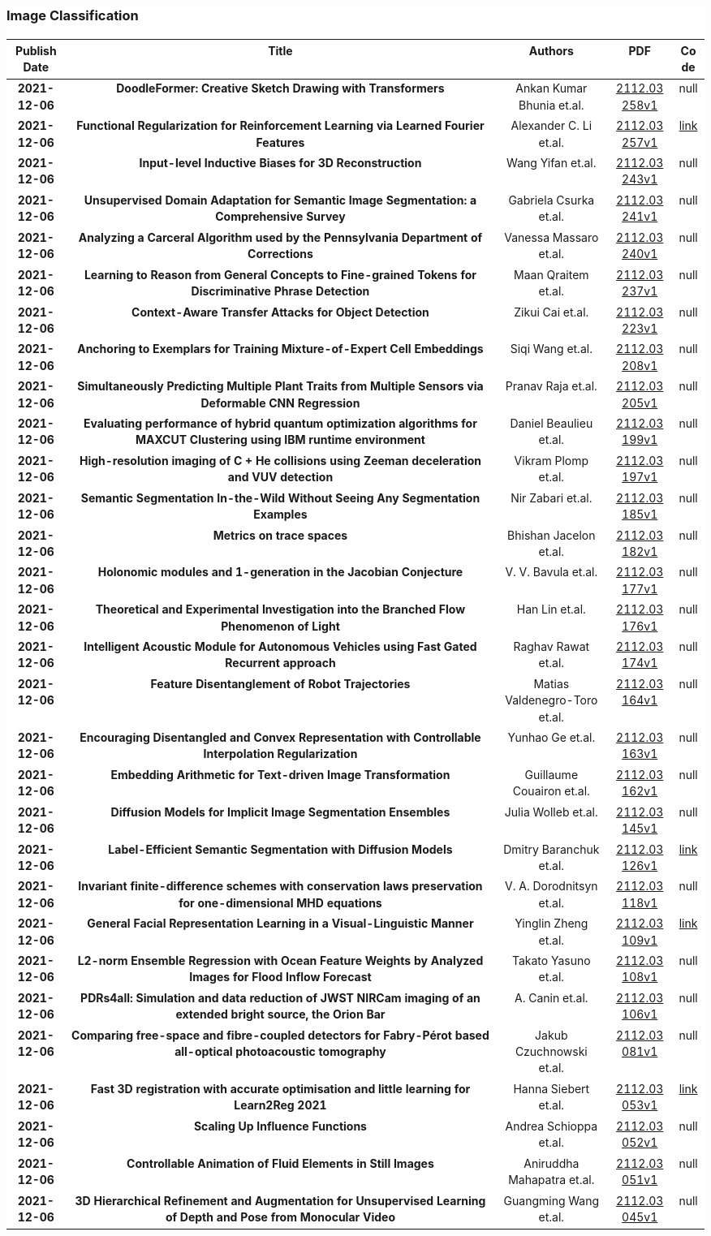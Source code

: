 ### Image Classification
|Publish Date|Title|Authors|PDF|Code|
| :---: | :---: | :---: | :---: | :---: |
|**2021-12-06**|**DoodleFormer: Creative Sketch Drawing with Transformers**|Ankan Kumar Bhunia et.al.|[2112.03258v1](http://arxiv.org/abs/2112.03258v1)|null|
|**2021-12-06**|**Functional Regularization for Reinforcement Learning via Learned Fourier Features**|Alexander C. Li et.al.|[2112.03257v1](http://arxiv.org/abs/2112.03257v1)|[link](https://github.com/alexlioralexli/learned-fourier-features)|
|**2021-12-06**|**Input-level Inductive Biases for 3D Reconstruction**|Wang Yifan et.al.|[2112.03243v1](http://arxiv.org/abs/2112.03243v1)|null|
|**2021-12-06**|**Unsupervised Domain Adaptation for Semantic Image Segmentation: a Comprehensive Survey**|Gabriela Csurka et.al.|[2112.03241v1](http://arxiv.org/abs/2112.03241v1)|null|
|**2021-12-06**|**Analyzing a Carceral Algorithm used by the Pennsylvania Department of Corrections**|Vanessa Massaro et.al.|[2112.03240v1](http://arxiv.org/abs/2112.03240v1)|null|
|**2021-12-06**|**Learning to Reason from General Concepts to Fine-grained Tokens for Discriminative Phrase Detection**|Maan Qraitem et.al.|[2112.03237v1](http://arxiv.org/abs/2112.03237v1)|null|
|**2021-12-06**|**Context-Aware Transfer Attacks for Object Detection**|Zikui Cai et.al.|[2112.03223v1](http://arxiv.org/abs/2112.03223v1)|null|
|**2021-12-06**|**Anchoring to Exemplars for Training Mixture-of-Expert Cell Embeddings**|Siqi Wang et.al.|[2112.03208v1](http://arxiv.org/abs/2112.03208v1)|null|
|**2021-12-06**|**Simultaneously Predicting Multiple Plant Traits from Multiple Sensors via Deformable CNN Regression**|Pranav Raja et.al.|[2112.03205v1](http://arxiv.org/abs/2112.03205v1)|null|
|**2021-12-06**|**Evaluating performance of hybrid quantum optimization algorithms for MAXCUT Clustering using IBM runtime environment**|Daniel Beaulieu et.al.|[2112.03199v1](http://arxiv.org/abs/2112.03199v1)|null|
|**2021-12-06**|**High-resolution imaging of C + He collisions using Zeeman deceleration and VUV detection**|Vikram Plomp et.al.|[2112.03197v1](http://arxiv.org/abs/2112.03197v1)|null|
|**2021-12-06**|**Semantic Segmentation In-the-Wild Without Seeing Any Segmentation Examples**|Nir Zabari et.al.|[2112.03185v1](http://arxiv.org/abs/2112.03185v1)|null|
|**2021-12-06**|**Metrics on trace spaces**|Bhishan Jacelon et.al.|[2112.03182v1](http://arxiv.org/abs/2112.03182v1)|null|
|**2021-12-06**|**Holonomic modules and 1-generation in the Jacobian Conjecture**|V. V. Bavula et.al.|[2112.03177v1](http://arxiv.org/abs/2112.03177v1)|null|
|**2021-12-06**|**Theoretical and Experimental Investigation into the Branched Flow Phenomenon of Light**|Han Lin et.al.|[2112.03176v1](http://arxiv.org/abs/2112.03176v1)|null|
|**2021-12-06**|**Intelligent Acoustic Module for Autonomous Vehicles using Fast Gated Recurrent approach**|Raghav Rawat et.al.|[2112.03174v1](http://arxiv.org/abs/2112.03174v1)|null|
|**2021-12-06**|**Feature Disentanglement of Robot Trajectories**|Matias Valdenegro-Toro et.al.|[2112.03164v1](http://arxiv.org/abs/2112.03164v1)|null|
|**2021-12-06**|**Encouraging Disentangled and Convex Representation with Controllable Interpolation Regularization**|Yunhao Ge et.al.|[2112.03163v1](http://arxiv.org/abs/2112.03163v1)|null|
|**2021-12-06**|**Embedding Arithmetic for Text-driven Image Transformation**|Guillaume Couairon et.al.|[2112.03162v1](http://arxiv.org/abs/2112.03162v1)|null|
|**2021-12-06**|**Diffusion Models for Implicit Image Segmentation Ensembles**|Julia Wolleb et.al.|[2112.03145v1](http://arxiv.org/abs/2112.03145v1)|null|
|**2021-12-06**|**Label-Efficient Semantic Segmentation with Diffusion Models**|Dmitry Baranchuk et.al.|[2112.03126v1](http://arxiv.org/abs/2112.03126v1)|[link](https://github.com/yandex-research/ddpm-segmentation)|
|**2021-12-06**|**Invariant finite-difference schemes with conservation laws preservation for one-dimensional MHD equations**|V. A. Dorodnitsyn et.al.|[2112.03118v1](http://arxiv.org/abs/2112.03118v1)|null|
|**2021-12-06**|**General Facial Representation Learning in a Visual-Linguistic Manner**|Yinglin Zheng et.al.|[2112.03109v1](http://arxiv.org/abs/2112.03109v1)|[link](https://github.com/microsoft/farl)|
|**2021-12-06**|**L2-norm Ensemble Regression with Ocean Feature Weights by Analyzed Images for Flood Inflow Forecast**|Takato Yasuno et.al.|[2112.03108v1](http://arxiv.org/abs/2112.03108v1)|null|
|**2021-12-06**|**PDRs4all: Simulation and data reduction of JWST NIRCam imaging of an extended bright source, the Orion Bar**|A. Canin et.al.|[2112.03106v1](http://arxiv.org/abs/2112.03106v1)|null|
|**2021-12-06**|**Comparing free-space and fibre-coupled detectors for Fabry-Pérot based all-optical photoacoustic tomography**|Jakub Czuchnowski et.al.|[2112.03081v1](http://arxiv.org/abs/2112.03081v1)|null|
|**2021-12-06**|**Fast 3D registration with accurate optimisation and little learning for Learn2Reg 2021**|Hanna Siebert et.al.|[2112.03053v1](http://arxiv.org/abs/2112.03053v1)|[link](https://github.com/multimodallearning/convexadam)|
|**2021-12-06**|**Scaling Up Influence Functions**|Andrea Schioppa et.al.|[2112.03052v1](http://arxiv.org/abs/2112.03052v1)|null|
|**2021-12-06**|**Controllable Animation of Fluid Elements in Still Images**|Aniruddha Mahapatra et.al.|[2112.03051v1](http://arxiv.org/abs/2112.03051v1)|null|
|**2021-12-06**|**3D Hierarchical Refinement and Augmentation for Unsupervised Learning of Depth and Pose from Monocular Video**|Guangming Wang et.al.|[2112.03045v1](http://arxiv.org/abs/2112.03045v1)|null|
